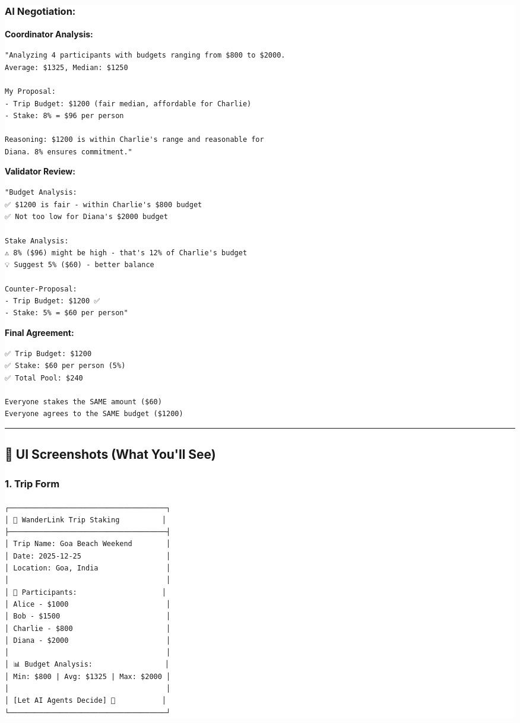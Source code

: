 ### **AI Negotiation:**

**Coordinator Analysis:**
```
"Analyzing 4 participants with budgets ranging from $800 to $2000.
Average: $1325, Median: $1250

My Proposal:
- Trip Budget: $1200 (fair median, affordable for Charlie)
- Stake: 8% = $96 per person

Reasoning: $1200 is within Charlie's range and reasonable for 
Diana. 8% ensures commitment."
```

**Validator Review:**
```
"Budget Analysis:
✅ $1200 is fair - within Charlie's $800 budget
✅ Not too low for Diana's $2000 budget

Stake Analysis:
⚠️ 8% ($96) might be high - that's 12% of Charlie's budget
💡 Suggest 5% ($60) - better balance

Counter-Proposal:
- Trip Budget: $1200 ✅
- Stake: 5% = $60 per person"
```

**Final Agreement:**
```
✅ Trip Budget: $1200
✅ Stake: $60 per person (5%)
✅ Total Pool: $240

Everyone stakes the SAME amount ($60)
Everyone agrees to the SAME budget ($1200)
```

---

## 🎨 UI Screenshots (What You'll See)

### **1. Trip Form**
```
┌─────────────────────────────────────┐
│ 🌴 WanderLink Trip Staking          │
├─────────────────────────────────────┤
│ Trip Name: Goa Beach Weekend        │
│ Date: 2025-12-25                    │
│ Location: Goa, India                │
│                                     │
│ 👥 Participants:                    │
│ Alice - $1000                       │
│ Bob - $1500                         │
│ Charlie - $800                      │
│ Diana - $2000                       │
│                                     │
│ 📊 Budget Analysis:                 │
│ Min: $800 | Avg: $1325 | Max: $2000 │
│                                     │
│ [Let AI Agents Decide] 🤖           │
└─────────────────────────────────────┘
```
